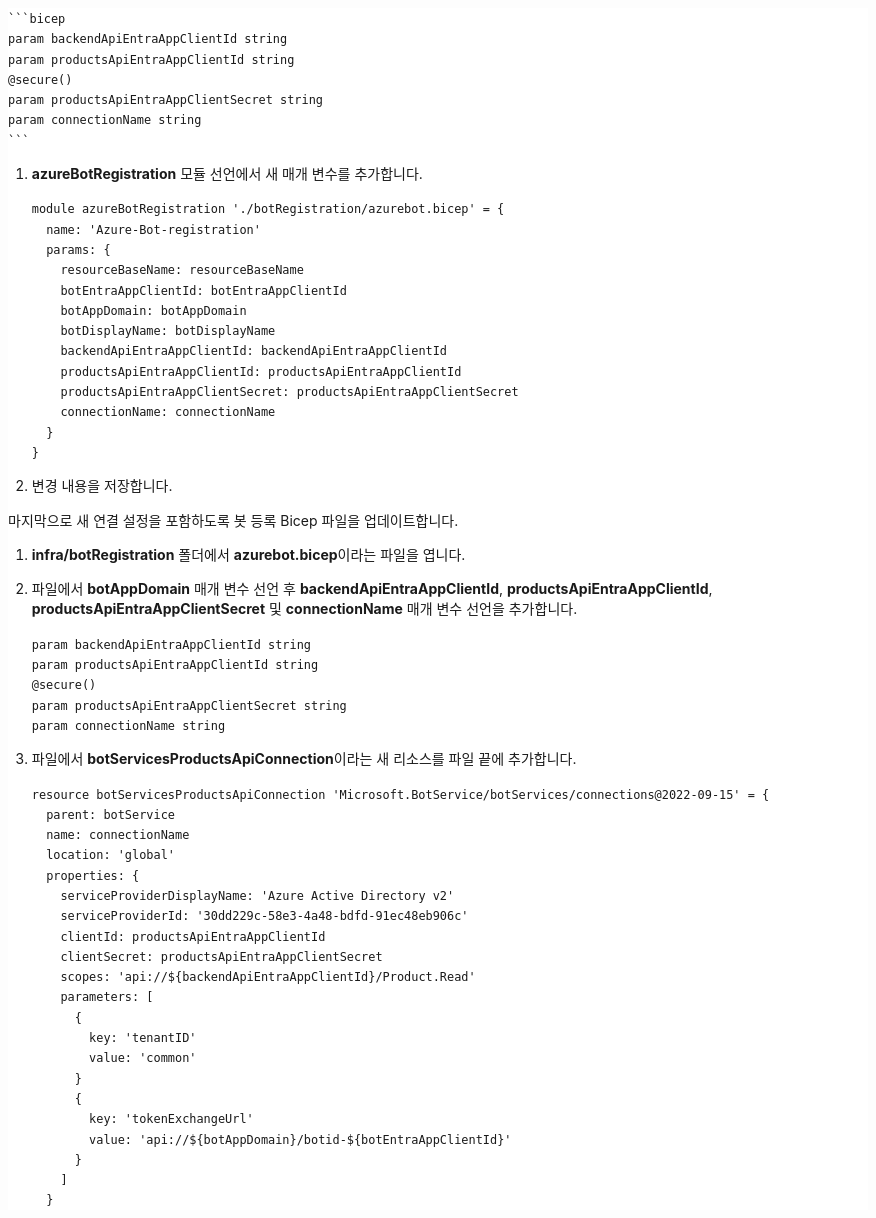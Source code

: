     ```bicep
    param backendApiEntraAppClientId string
    param productsApiEntraAppClientId string
    @secure()
    param productsApiEntraAppClientSecret string
    param connectionName string
    ```

1. **azureBotRegistration** 모듈 선언에서 새 매개 변수를 추가합니다.

    ```bicep
    module azureBotRegistration './botRegistration/azurebot.bicep' = {
      name: 'Azure-Bot-registration'
      params: {
        resourceBaseName: resourceBaseName
        botEntraAppClientId: botEntraAppClientId
        botAppDomain: botAppDomain
        botDisplayName: botDisplayName
        backendApiEntraAppClientId: backendApiEntraAppClientId
        productsApiEntraAppClientId: productsApiEntraAppClientId
        productsApiEntraAppClientSecret: productsApiEntraAppClientSecret
        connectionName: connectionName
      }
    }
    ```

1. 변경 내용을 저장합니다.

마지막으로 새 연결 설정을 포함하도록 봇 등록 Bicep 파일을 업데이트합니다.

1. **infra/botRegistration** 폴더에서 **azurebot.bicep**이라는 파일을 엽니다.

1. 파일에서 **botAppDomain** 매개 변수 선언 후 **backendApiEntraAppClientId**, **productsApiEntraAppClientId**, **productsApiEntraAppClientSecret** 및 **connectionName** 매개 변수 선언을 추가합니다.

    ```bicep
    param backendApiEntraAppClientId string
    param productsApiEntraAppClientId string
    @secure()
    param productsApiEntraAppClientSecret string
    param connectionName string
    ```

1. 파일에서 **botServicesProductsApiConnection**이라는 새 리소스를 파일 끝에 추가합니다.

    ```bicep
    resource botServicesProductsApiConnection 'Microsoft.BotService/botServices/connections@2022-09-15' = {
      parent: botService
      name: connectionName
      location: 'global'
      properties: {
        serviceProviderDisplayName: 'Azure Active Directory v2'
        serviceProviderId: '30dd229c-58e3-4a48-bdfd-91ec48eb906c'
        clientId: productsApiEntraAppClientId
        clientSecret: productsApiEntraAppClientSecret
        scopes: 'api://${backendApiEntraAppClientId}/Product.Read'
        parameters: [
          {
            key: 'tenantID'
            value: 'common'
          }
          {
            key: 'tokenExchangeUrl'
            value: 'api://${botAppDomain}/botid-${botEntraAppClientId}'
          }
        ]
      }